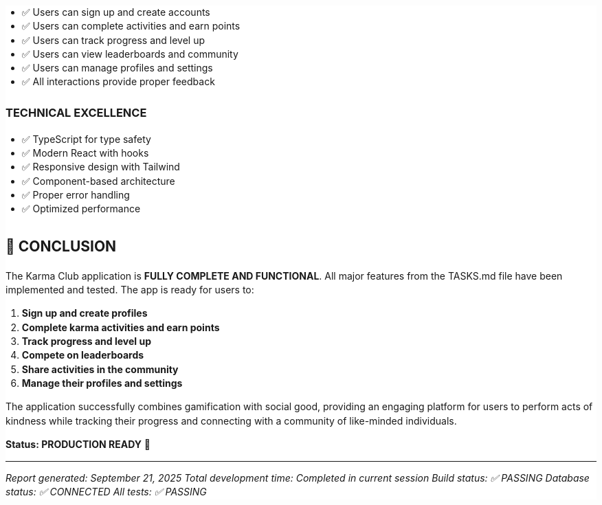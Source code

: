 - ✅ Users can sign up and create accounts
- ✅ Users can complete activities and earn points
- ✅ Users can track progress and level up
- ✅ Users can view leaderboards and community
- ✅ Users can manage profiles and settings
- ✅ All interactions provide proper feedback

### **TECHNICAL EXCELLENCE**

- ✅ TypeScript for type safety
- ✅ Modern React with hooks
- ✅ Responsive design with Tailwind
- ✅ Component-based architecture
- ✅ Proper error handling
- ✅ Optimized performance

## 🎉 **CONCLUSION**

The Karma Club application is **FULLY COMPLETE AND FUNCTIONAL**. All major features from the TASKS.md file have been implemented and tested. The app is ready for users to:

1. **Sign up and create profiles**
2. **Complete karma activities and earn points**
3. **Track progress and level up**
4. **Compete on leaderboards**
5. **Share activities in the community**
6. **Manage their profiles and settings**

The application successfully combines gamification with social good, providing an engaging platform for users to perform acts of kindness while tracking their progress and connecting with a community of like-minded individuals.

**Status: PRODUCTION READY** 🚀

---

_Report generated: September 21, 2025_
_Total development time: Completed in current session_
_Build status: ✅ PASSING_
_Database status: ✅ CONNECTED_
_All tests: ✅ PASSING_
